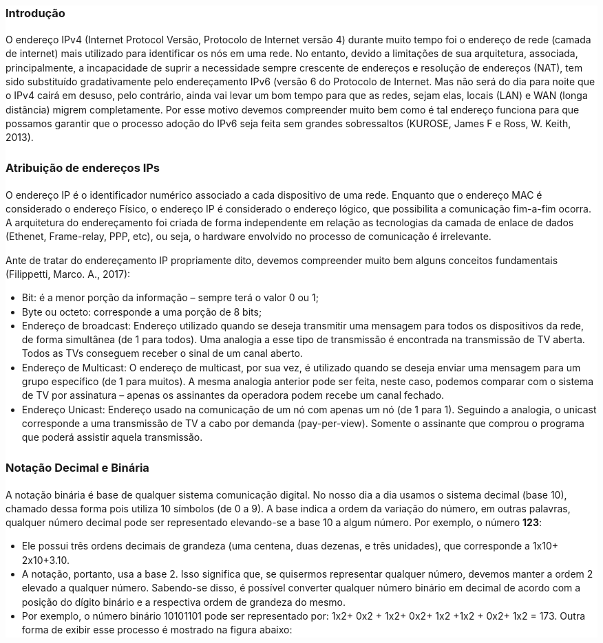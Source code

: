 ### Introdução

O endereço IPv4 (Internet Protocol Versão, Protocolo de Internet versão 4) durante muito tempo foi o endereço de rede (camada de internet) mais utilizado para identificar os nós em uma rede. No entanto, devido a limitações de sua arquitetura, associada, principalmente, a incapacidade de suprir a necessidade sempre crescente de endereços e resolução de endereços (NAT), tem sido substituído gradativamente pelo endereçamento IPv6 (versão 6 do Protocolo de Internet. Mas não será do dia para noite que o IPv4 cairá em desuso, pelo contrário, ainda vai levar um bom tempo para que as redes, sejam elas, locais (LAN) e WAN (longa distância) migrem completamente. Por esse motivo devemos compreender muito bem como é tal endereço funciona para que possamos garantir que o processo adoção do IPv6 seja feita sem grandes sobressaltos (KUROSE, James F e Ross, W. Keith, 2013).

### Atribuição de endereços IPs

O endereço IP é o identificador numérico associado a cada dispositivo de uma rede. Enquanto que o endereço MAC é considerado o endereço Físico, o endereço IP é considerado o endereço lógico, que possibilita a comunicação fim-a-fim ocorra. A arquitetura do endereçamento foi criada de forma independente em relação as tecnologias da camada de enlace de dados (Ethenet, Frame-relay, PPP, etc), ou seja, o hardware envolvido no processo de comunicação é irrelevante.

Ante de tratar do endereçamento IP propriamente dito, devemos compreender muito bem alguns conceitos fundamentais (Filippetti, Marco. A., 2017):

- Bit: é a menor porção da informação – sempre terá o valor 0 ou 1;
- Byte ou octeto: corresponde a uma porção de 8 bits;
- Endereço de broadcast: Endereço utilizado quando se deseja transmitir uma mensagem para todos os dispositivos da rede, de forma simultânea (de 1 para todos). Uma analogia a esse tipo de transmissão é encontrada na transmissão de TV aberta. Todos as TVs conseguem receber o sinal de um canal aberto.
- Endereço de Multicast: O endereço de multicast, por sua vez, é utilizado quando se deseja enviar uma mensagem para um grupo específico (de 1 para muitos). A mesma analogia anterior pode ser feita, neste caso, podemos comparar com o sistema de TV por assinatura – apenas os assinantes da operadora podem recebe um canal fechado.
- Endereço Unicast: Endereço usado na comunicação de um nó com apenas um nó (de 1 para 1). Seguindo a analogia, o unicast corresponde a uma transmissão de TV a cabo por demanda (pay-per-view). Somente o assinante que comprou o programa que poderá assistir aquela transmissão.

### Notação Decimal e Binária

A notação binária é base de qualquer sistema comunicação digital. No nosso dia a dia usamos o sistema decimal (base 10), chamado dessa forma pois utiliza 10 símbolos (de 0 a 9). A base indica a ordem da variação do número, em outras palavras, qualquer número decimal pode ser representado elevando-se a base 10 a algum número. Por exemplo, o número **123**:

- Ele possui três ordens decimais de grandeza (uma centena, duas dezenas, e três unidades), que corresponde a 1x10+ 2x10+3.10.
- A notação, portanto, usa a base 2. Isso significa que, se quisermos representar qualquer número, devemos manter a ordem 2 elevado a qualquer número. Sabendo-se disso, é possível converter qualquer número binário em decimal de acordo com a posição do dígito binário e a respectiva ordem de grandeza do mesmo.
- Por exemplo, o número binário 10101101 pode ser representado por: 1x2+ 0x2 + 1x2+ 0x2+ 1x2 +1x2 + 0x2+ 1x2 = 173. Outra forma de exibir esse processo é mostrado na figura abaixo:
